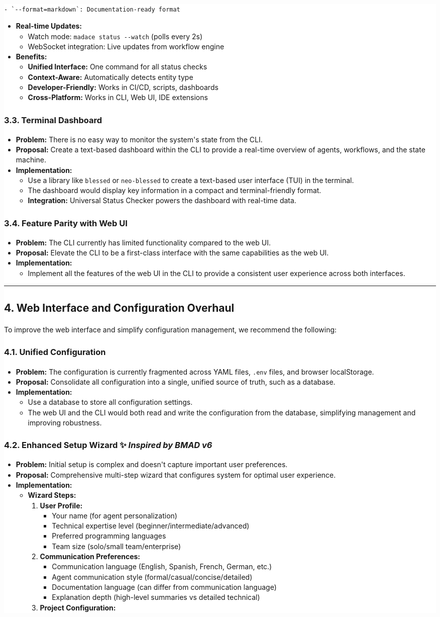     - `--format=markdown`: Documentation-ready format
  - **Real-time Updates:**
    - Watch mode: `madace status --watch` (polls every 2s)
    - WebSocket integration: Live updates from workflow engine
  - **Benefits:**
    - **Unified Interface:** One command for all status checks
    - **Context-Aware:** Automatically detects entity type
    - **Developer-Friendly:** Works in CI/CD, scripts, dashboards
    - **Cross-Platform:** Works in CLI, Web UI, IDE extensions

### 3.3. Terminal Dashboard

- **Problem:** There is no easy way to monitor the system's state from the CLI.
- **Proposal:** Create a text-based dashboard within the CLI to provide a real-time overview of agents, workflows, and the state machine.
- **Implementation:**
  - Use a library like `blessed` or `neo-blessed` to create a text-based user interface (TUI) in the terminal.
  - The dashboard would display key information in a compact and terminal-friendly format.
  - **Integration:** Universal Status Checker powers the dashboard with real-time data.

### 3.4. Feature Parity with Web UI

- **Problem:** The CLI currently has limited functionality compared to the web UI.
- **Proposal:** Elevate the CLI to be a first-class interface with the same capabilities as the web UI.
- **Implementation:**
  - Implement all the features of the web UI in the CLI to provide a consistent user experience across both interfaces.

---

## 4. Web Interface and Configuration Overhaul

To improve the web interface and simplify configuration management, we recommend the following:

### 4.1. Unified Configuration

- **Problem:** The configuration is currently fragmented across YAML files, `.env` files, and browser localStorage.
- **Proposal:** Consolidate all configuration into a single, unified source of truth, such as a database.
- **Implementation:**
  - Use a database to store all configuration settings.
  - The web UI and the CLI would both read and write the configuration from the database, simplifying management and improving robustness.

### 4.2. Enhanced Setup Wizard ✨ _Inspired by BMAD v6_

- **Problem:** Initial setup is complex and doesn't capture important user preferences.
- **Proposal:** Comprehensive multi-step wizard that configures system for optimal user experience.
- **Implementation:**
  - **Wizard Steps:**
    1. **User Profile:**
       - Your name (for agent personalization)
       - Technical expertise level (beginner/intermediate/advanced)
       - Preferred programming languages
       - Team size (solo/small team/enterprise)
    2. **Communication Preferences:**
       - Communication language (English, Spanish, French, German, etc.)
       - Agent communication style (formal/casual/concise/detailed)
       - Documentation language (can differ from communication language)
       - Explanation depth (high-level summaries vs detailed technical)
    3. **Project Configuration:**